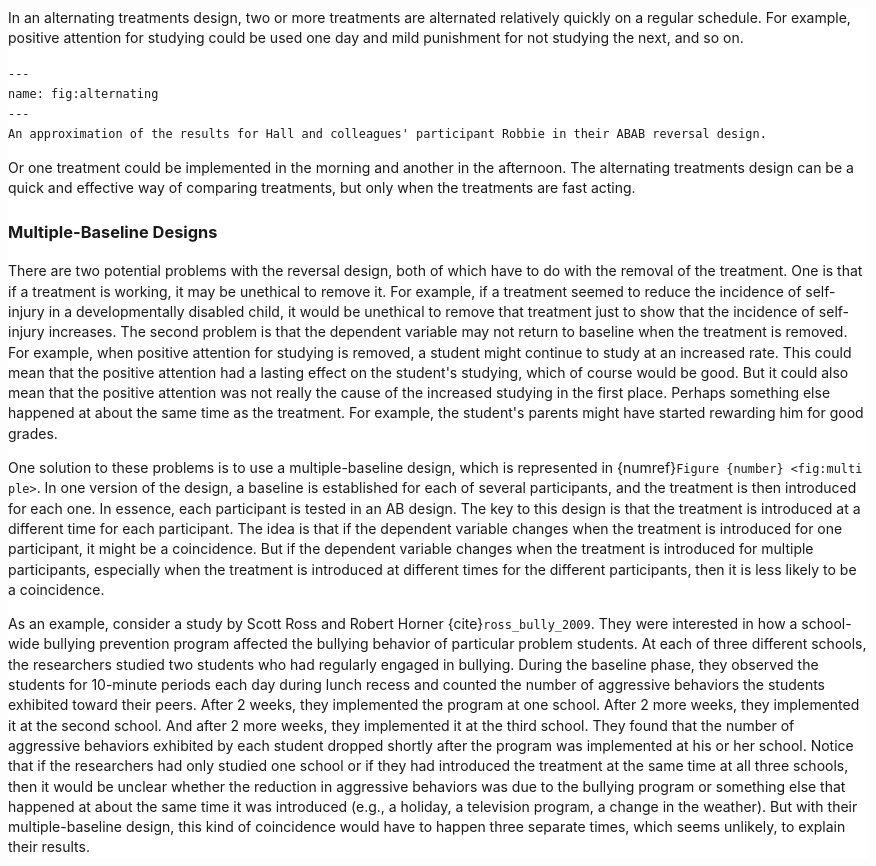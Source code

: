 In an alternating treatments design, two or more treatments are alternated relatively quickly on a regular schedule. For example, positive attention for studying could be used one day and mild punishment for not studying the next, and so on.



```{figure} ../figures/C10alternating.png
---
name: fig:alternating
---
An approximation of the results for Hall and colleagues' participant Robbie in their ABAB reversal design.
```


Or one treatment could be implemented in the morning and another in the afternoon. The alternating treatments design can be a quick and effective way of comparing treatments, but only when the treatments are fast acting.

### Multiple-Baseline Designs

There are two potential problems with the reversal design, both of which have to do with the removal of the treatment. One is that if a treatment is working, it may be unethical to remove it. For example, if a treatment seemed to reduce the incidence of self-injury in a developmentally disabled child, it would be unethical to remove that treatment just to show that the incidence of self-injury increases. The second problem is that the dependent variable may not return to baseline when the treatment is removed. For example, when positive attention for studying is removed, a student might continue to study at an increased rate. This could mean that the positive attention had a lasting effect on the student's studying, which of course would be good. But it could also mean that the positive attention was not really the cause of the increased studying in the first place. Perhaps something else happened at about the same time as the treatment.  For example, the student's parents might have started rewarding him for good grades.

One solution to these problems is to use a multiple-baseline design, which is represented in {numref}`Figure {number} <fig:multiple>`. In one version of the design, a baseline is established for each of several participants, and the treatment is then introduced for each one. In essence, each participant is tested in an AB design. The key to this design is that the treatment is introduced at a different time for each participant. The idea is that if the dependent variable changes when the treatment is introduced for one participant, it might be a coincidence. But if the dependent variable changes when the treatment is introduced for multiple participants, especially when the treatment is introduced at different times for the different participants, then it is less likely to be a coincidence.

As an example, consider a study by Scott Ross and Robert Horner {cite}`ross_bully_2009`. They were interested in how a school-wide bullying prevention program affected the bullying behavior of particular problem students. At each of three different schools, the researchers studied two students who had regularly engaged in bullying. During the baseline phase, they observed the students for 10-minute periods each day during lunch recess and counted the number of aggressive behaviors the students exhibited toward their peers. After 2 weeks, they implemented the program at one school. After 2 more weeks, they implemented it at the second school. And after 2 more weeks, they implemented it at the third school. They found that the number of aggressive behaviors exhibited by each student dropped shortly after the program was implemented at his or her school. Notice that if the researchers had only studied one school or if they had introduced the treatment at the same time at all three schools, then it would be unclear whether the reduction in aggressive behaviors was due to the bullying program or something else that happened at about the same time it was introduced (e.g., a holiday, a television program, a change in the weather). But with their multiple-baseline design, this kind of coincidence would have to happen three separate times, which seems unlikely, to explain their results.
